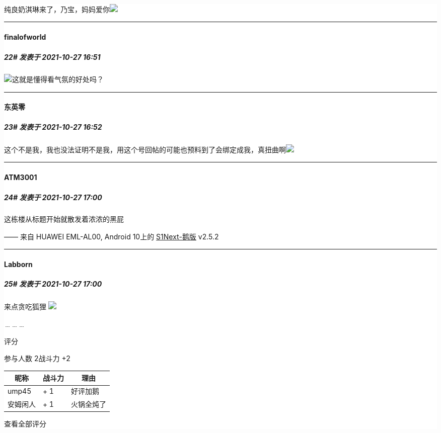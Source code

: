 
纯良奶淇琳来了，乃宝，妈妈爱你<img src="https://static.saraba1st.com/image/smiley/face2017/074.png" referrerpolicy="no-referrer">


*****

####  finalofworld  
##### 22#       发表于 2021-10-27 16:51


<img src="https://static.saraba1st.com/image/smiley/face2017/180.png" referrerpolicy="no-referrer">这就是懂得看气氛的好处吗？


*****

####  东英零  
##### 23#       发表于 2021-10-27 16:52


这个不是我，我也没法证明不是我，用这个号回帖的可能也预料到了会绑定成我，真扭曲啊<img src="https://static.saraba1st.com/image/smiley/face2017/037.png" referrerpolicy="no-referrer">


*****

####  ATM3001  
##### 24#       发表于 2021-10-27 17:00


这栋楼从标题开始就散发着浓浓的黑屁

—— 来自 HUAWEI EML-AL00, Android 10上的 [S1Next-鹅版](https://github.com/ykrank/S1-Next/releases) v2.5.2


*****

####  Labborn  
##### 25#       发表于 2021-10-27 17:00


来点贪吃狐狸
<img src="https://p.sda1.dev/2/c7e80df1f1ba79e38a385231989c4425/IMG_CMP_160327203.jpeg" referrerpolicy="no-referrer">


﹍﹍﹍

评分


 参与人数 2战斗力 +2

|昵称|战斗力|理由|
|----|---|---|
| ump45| + 1|好评加鹅|
| 安姆闲人| + 1|火锅全炖了|


查看全部评分
